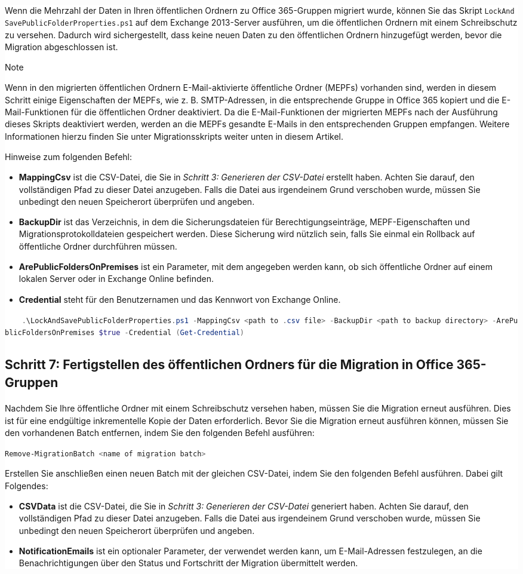 Wenn die Mehrzahl der Daten in Ihren öffentlichen Ordnern zu Office 365-Gruppen migriert wurde, können Sie das Skript `LockAndSavePublicFolderProperties.ps1` auf dem Exchange 2013-Server ausführen, um die öffentlichen Ordnern mit einem Schreibschutz zu versehen. Dadurch wird sichergestellt, dass keine neuen Daten zu den öffentlichen Ordnern hinzugefügt werden, bevor die Migration abgeschlossen ist.


> [!NOTE]
> Wenn in den migrierten öffentlichen Ordnern E-Mail-aktivierte öffentliche Ordner (MEPFs) vorhanden sind, werden in diesem Schritt einige Eigenschaften der MEPFs, wie z. B. SMTP-Adressen, in die entsprechende Gruppe in Office 365 kopiert und die E-Mail-Funktionen für die öffentlichen Ordner deaktiviert. Da die E-Mail-Funktionen der migrierten MEPFs nach der Ausführung dieses Skripts deaktiviert werden, werden an die MEPFs gesandte E-Mails in den entsprechenden Gruppen empfangen. Weitere Informationen hierzu finden Sie unter Migrationsskripts weiter unten in diesem Artikel.



Hinweise zum folgenden Befehl:

  - **MappingCsv** ist die CSV-Datei, die Sie in *Schritt 3: Generieren der CSV-Datei* erstellt haben. Achten Sie darauf, den vollständigen Pfad zu dieser Datei anzugeben. Falls die Datei aus irgendeinem Grund verschoben wurde, müssen Sie unbedingt den neuen Speicherort überprüfen und angeben.

  - **BackupDir** ist das Verzeichnis, in dem die Sicherungsdateien für Berechtigungseinträge, MEPF-Eigenschaften und Migrationsprotokolldateien gespeichert werden. Diese Sicherung wird nützlich sein, falls Sie einmal ein Rollback auf öffentliche Ordner durchführen müssen.

  - **ArePublicFoldersOnPremises** ist ein Parameter, mit dem angegeben werden kann, ob sich öffentliche Ordner auf einem lokalen Server oder in Exchange Online befinden.

  - **Credential** steht für den Benutzernamen und das Kennwort von Exchange Online.



```powershell
    .\LockAndSavePublicFolderProperties.ps1 -MappingCsv <path to .csv file> -BackupDir <path to backup directory> -ArePublicFoldersOnPremises $true -Credential (Get-Credential)
```

## Schritt 7: Fertigstellen des öffentlichen Ordners für die Migration in Office 365-Gruppen

Nachdem Sie Ihre öffentliche Ordner mit einem Schreibschutz versehen haben, müssen Sie die Migration erneut ausführen. Dies ist für eine endgültige inkrementelle Kopie der Daten erforderlich. Bevor Sie die Migration erneut ausführen können, müssen Sie den vorhandenen Batch entfernen, indem Sie den folgenden Befehl ausführen:

```powershell
Remove-MigrationBatch <name of migration batch>
```

Erstellen Sie anschließen einen neuen Batch mit der gleichen CSV-Datei, indem Sie den folgenden Befehl ausführen. Dabei gilt Folgendes:

  - **CSVData** ist die CSV-Datei, die Sie in *Schritt 3: Generieren der CSV-Datei* generiert haben. Achten Sie darauf, den vollständigen Pfad zu dieser Datei anzugeben. Falls die Datei aus irgendeinem Grund verschoben wurde, müssen Sie unbedingt den neuen Speicherort überprüfen und angeben.

  - **NotificationEmails** ist ein optionaler Parameter, der verwendet werden kann, um E-Mail-Adressen festzulegen, an die Benachrichtigungen über den Status und Fortschritt der Migration übermittelt werden.
